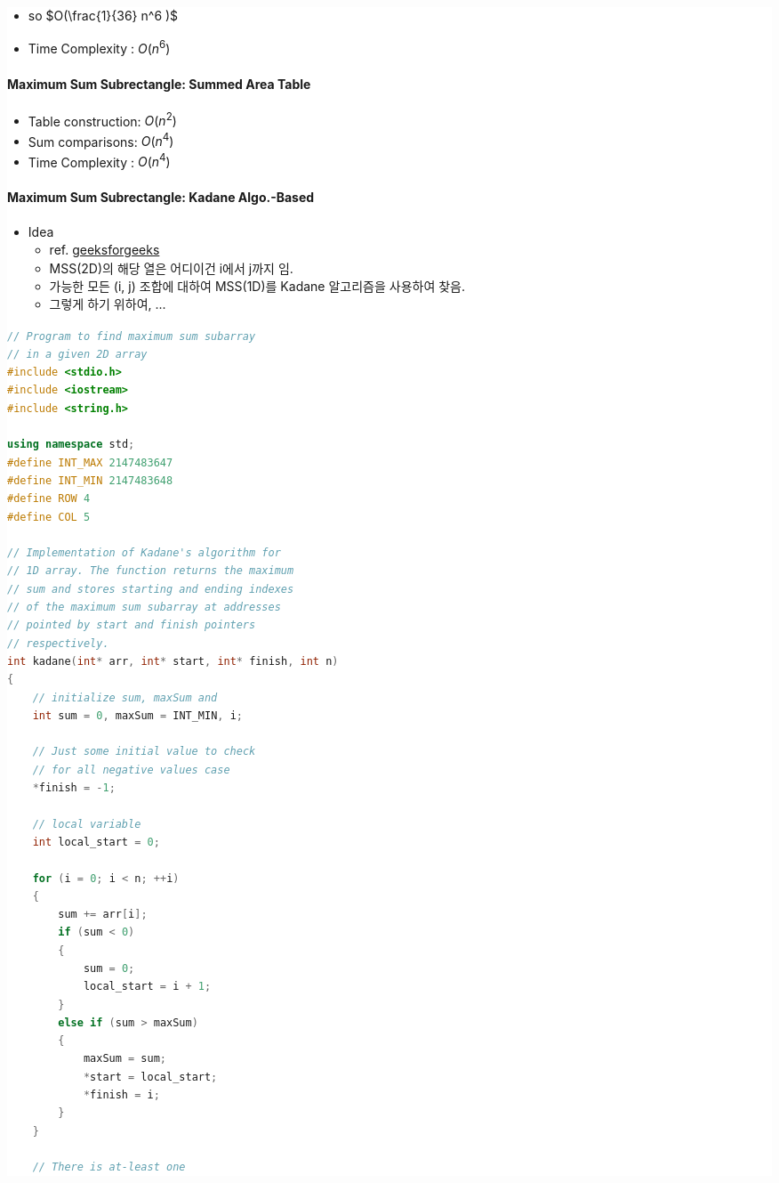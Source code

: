   - so $O(\frac{1}{36} n^6 )$

- Time Complexity : $O(n^6)$ 

#### Maximum Sum Subrectangle: Summed Area Table

- Table construction: $O(n^2)$
- Sum comparisons: $O(n^4)$
- Time Complexity : $O(n^4)$ 

#### Maximum Sum Subrectangle: Kadane Algo.-Based

- Idea
  - ref. [geeksforgeeks](https://www.geeksforgeeks.org/maximum-sum-rectangle-in-a-2d-matrix-dp-27/)
  - MSS(2D)의 해당 열은 어디이건 i에서 j까지 임.
  - 가능한 모든 (i, j) 조합에 대하여 MSS(1D)를 Kadane 알고리즘을 사용하여 찾음.
  - 그렇게 하기 위하여, ...

```c++
// Program to find maximum sum subarray
// in a given 2D array
#include <stdio.h>
#include <iostream>
#include <string.h>

using namespace std;
#define INT_MAX 2147483647
#define INT_MIN 2147483648
#define ROW 4
#define COL 5

// Implementation of Kadane's algorithm for
// 1D array. The function returns the maximum
// sum and stores starting and ending indexes
// of the maximum sum subarray at addresses
// pointed by start and finish pointers
// respectively.
int kadane(int* arr, int* start, int* finish, int n)
{
	// initialize sum, maxSum and
	int sum = 0, maxSum = INT_MIN, i;

	// Just some initial value to check
	// for all negative values case
	*finish = -1;

	// local variable
	int local_start = 0;

	for (i = 0; i < n; ++i)
	{
		sum += arr[i];
		if (sum < 0)
		{
			sum = 0;
			local_start = i + 1;
		}
		else if (sum > maxSum)
		{
			maxSum = sum;
			*start = local_start;
			*finish = i;
		}
	}

	// There is at-least one
```